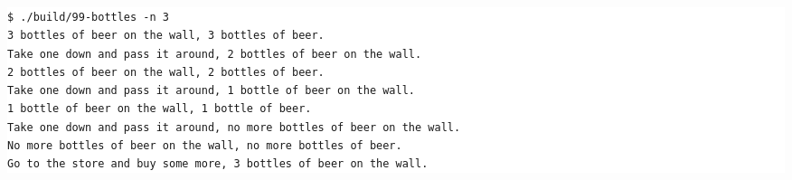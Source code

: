 ```
$ ./build/99-bottles -n 3
3 bottles of beer on the wall, 3 bottles of beer.
Take one down and pass it around, 2 bottles of beer on the wall.
2 bottles of beer on the wall, 2 bottles of beer.
Take one down and pass it around, 1 bottle of beer on the wall.
1 bottle of beer on the wall, 1 bottle of beer.
Take one down and pass it around, no more bottles of beer on the wall.
No more bottles of beer on the wall, no more bottles of beer.
Go to the store and buy some more, 3 bottles of beer on the wall.
```
